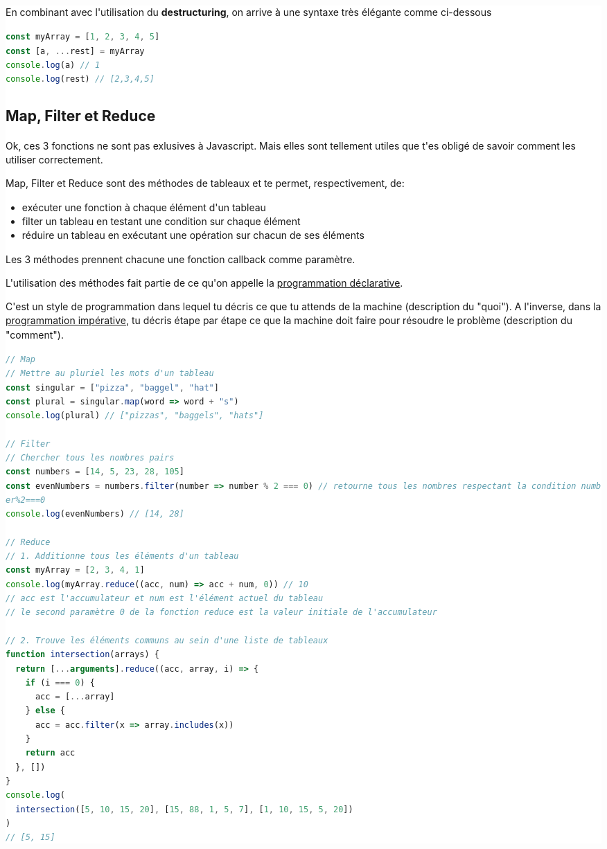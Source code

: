 En combinant avec l'utilisation du **destructuring**, on arrive à une syntaxe très élégante comme ci-dessous

```javascript
const myArray = [1, 2, 3, 4, 5]
const [a, ...rest] = myArray
console.log(a) // 1
console.log(rest) // [2,3,4,5]
```

## Map, Filter et Reduce

Ok, ces 3 fonctions ne sont pas exlusives à Javascript. Mais elles sont tellement utiles que t'es obligé de savoir comment les utiliser correctement.

Map, Filter et Reduce sont des méthodes de tableaux et te permet, respectivement, de:

- exécuter une fonction à chaque élément d'un tableau
- filter un tableau en testant une condition sur chaque élément
- réduire un tableau en exécutant une opération sur chacun de ses éléments

Les 3 méthodes prennent chacune une fonction callback comme paramètre.

L'utilisation des méthodes fait partie de ce qu'on appelle la [programmation déclarative](https://en.wikipedia.org/wiki/Declarative_programming).

C'est un style de programmation dans lequel tu décris ce que tu attends de la machine (description du "quoi"). A l'inverse, dans la [programmation impérative](https://en.wikipedia.org/wiki/Imperative_programming), tu décris étape par étape ce que la machine doit faire pour résoudre le problème (description du "comment").

```javascript
// Map
// Mettre au pluriel les mots d'un tableau
const singular = ["pizza", "baggel", "hat"]
const plural = singular.map(word => word + "s")
console.log(plural) // ["pizzas", "baggels", "hats"]

// Filter
// Chercher tous les nombres pairs
const numbers = [14, 5, 23, 28, 105]
const evenNumbers = numbers.filter(number => number % 2 === 0) // retourne tous les nombres respectant la condition number%2===0
console.log(evenNumbers) // [14, 28]

// Reduce
// 1. Additionne tous les éléments d'un tableau
const myArray = [2, 3, 4, 1]
console.log(myArray.reduce((acc, num) => acc + num, 0)) // 10
// acc est l'accumulateur et num est l'élément actuel du tableau
// le second paramètre 0 de la fonction reduce est la valeur initiale de l'accumulateur

// 2. Trouve les éléments communs au sein d'une liste de tableaux
function intersection(arrays) {
  return [...arguments].reduce((acc, array, i) => {
    if (i === 0) {
      acc = [...array]
    } else {
      acc = acc.filter(x => array.includes(x))
    }
    return acc
  }, [])
}
console.log(
  intersection([5, 10, 15, 20], [15, 88, 1, 5, 7], [1, 10, 15, 5, 20])
)
// [5, 15]
```